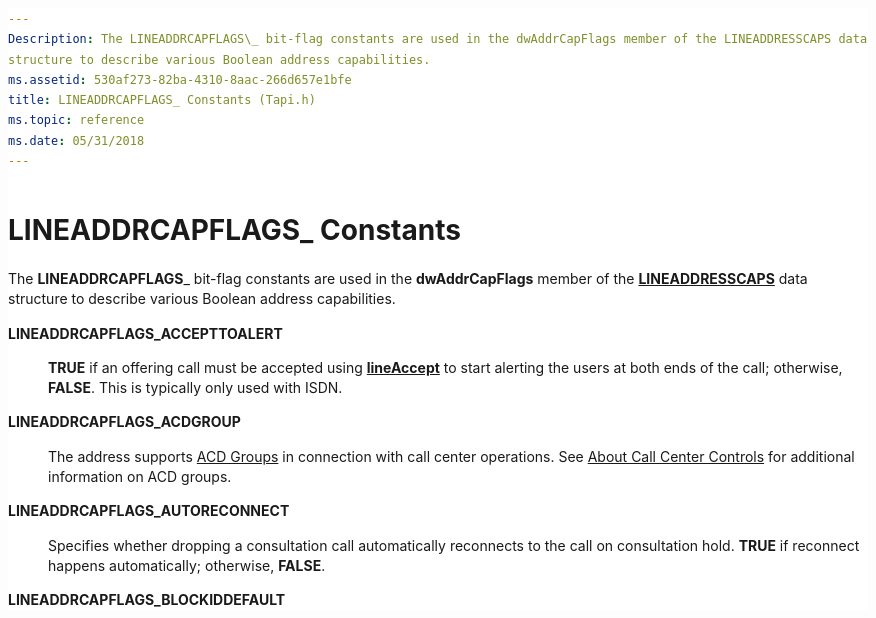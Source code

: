 ```yaml
---
Description: The LINEADDRCAPFLAGS\_ bit-flag constants are used in the dwAddrCapFlags member of the LINEADDRESSCAPS data structure to describe various Boolean address capabilities.
ms.assetid: 530af273-82ba-4310-8aac-266d657e1bfe
title: LINEADDRCAPFLAGS_ Constants (Tapi.h)
ms.topic: reference
ms.date: 05/31/2018
---
```


# LINEADDRCAPFLAGS\_ Constants

The **LINEADDRCAPFLAGS**\_ bit-flag constants are used in the **dwAddrCapFlags** member of the [**LINEADDRESSCAPS**](/windows/desktop/api/Tapi/ns-tapi-lineaddresscaps) data structure to describe various Boolean address capabilities.

<dl> <dt>

<span id="LINEADDRCAPFLAGS_ACCEPTTOALERT"></span><span id="lineaddrcapflags_accepttoalert"></span>**LINEADDRCAPFLAGS\_ACCEPTTOALERT**
</dt> <dd> <dl> <dt>



**TRUE** if an offering call must be accepted using [**lineAccept**](/windows/desktop/api/Tapi/nf-tapi-lineaccept) to start alerting the users at both ends of the call; otherwise, **FALSE**. This is typically only used with ISDN.


</dt> </dl> </dd> <dt>

<span id="LINEADDRCAPFLAGS_ACDGROUP"></span><span id="lineaddrcapflags_acdgroup"></span>**LINEADDRCAPFLAGS\_ACDGROUP**
</dt> <dd> <dl> <dt>



The address supports [ACD Groups](../tapi3/about_call_center_controls.md) in connection with call center operations. See [About Call Center Controls](https://msdn.microsoft.com/library/ms725998(v=VS.85).aspx) for additional information on ACD groups.


</dt> </dl> </dd> <dt>

<span id="LINEADDRCAPFLAGS_AUTORECONNECT"></span><span id="lineaddrcapflags_autoreconnect"></span>**LINEADDRCAPFLAGS\_AUTORECONNECT**
</dt> <dd> <dl> <dt>



Specifies whether dropping a consultation call automatically reconnects to the call on consultation hold. **TRUE** if reconnect happens automatically; otherwise, **FALSE**.


</dt> </dl> </dd> <dt>

<span id="LINEADDRCAPFLAGS_BLOCKIDDEFAULT"></span><span id="lineaddrcapflags_blockiddefault"></span>**LINEADDRCAPFLAGS\_BLOCKIDDEFAULT**
</dt> <dd> <dl> <dt>
